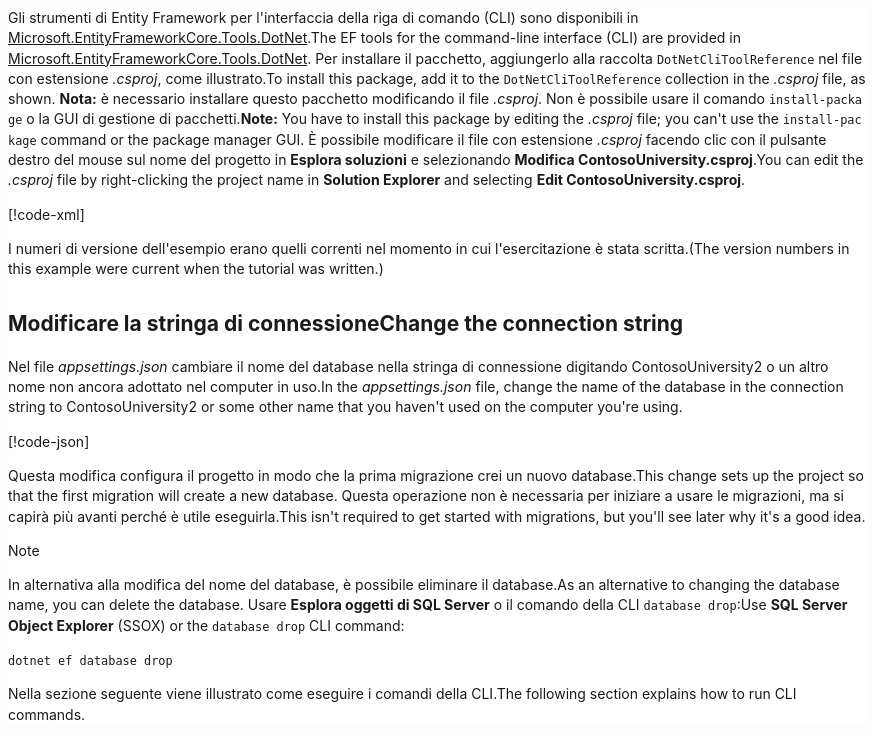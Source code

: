 <span data-ttu-id="09574-127">Gli strumenti di Entity Framework per l'interfaccia della riga di comando (CLI) sono disponibili in [Microsoft.EntityFrameworkCore.Tools.DotNet](https://www.nuget.org/packages/Microsoft.EntityFrameworkCore.Tools.DotNet).</span><span class="sxs-lookup"><span data-stu-id="09574-127">The EF tools for the command-line interface (CLI) are provided in [Microsoft.EntityFrameworkCore.Tools.DotNet](https://www.nuget.org/packages/Microsoft.EntityFrameworkCore.Tools.DotNet).</span></span> <span data-ttu-id="09574-128">Per installare il pacchetto, aggiungerlo alla raccolta `DotNetCliToolReference` nel file con estensione *.csproj*, come illustrato.</span><span class="sxs-lookup"><span data-stu-id="09574-128">To install this package, add it to the `DotNetCliToolReference` collection in the *.csproj* file, as shown.</span></span> <span data-ttu-id="09574-129">**Nota:** è necessario installare questo pacchetto modificando il file *.csproj*. Non è possibile usare il comando `install-package` o la GUI di gestione di pacchetti.</span><span class="sxs-lookup"><span data-stu-id="09574-129">**Note:** You have to install this package by editing the *.csproj* file; you can't use the `install-package` command or the package manager GUI.</span></span> <span data-ttu-id="09574-130">È possibile modificare il file con estensione *.csproj* facendo clic con il pulsante destro del mouse sul nome del progetto in **Esplora soluzioni** e selezionando **Modifica ContosoUniversity.csproj**.</span><span class="sxs-lookup"><span data-stu-id="09574-130">You can edit the *.csproj* file by right-clicking the project name in **Solution Explorer** and selecting **Edit ContosoUniversity.csproj**.</span></span>

[!code-xml[](intro/samples/cu/ContosoUniversity.csproj?range=12-15&highlight=2)]

<span data-ttu-id="09574-131">I numeri di versione dell'esempio erano quelli correnti nel momento in cui l'esercitazione è stata scritta.</span><span class="sxs-lookup"><span data-stu-id="09574-131">(The version numbers in this example were current when the tutorial was written.)</span></span>

## <a name="change-the-connection-string"></a><span data-ttu-id="09574-132">Modificare la stringa di connessione</span><span class="sxs-lookup"><span data-stu-id="09574-132">Change the connection string</span></span>

<span data-ttu-id="09574-133">Nel file *appsettings.json* cambiare il nome del database nella stringa di connessione digitando ContosoUniversity2 o un altro nome non ancora adottato nel computer in uso.</span><span class="sxs-lookup"><span data-stu-id="09574-133">In the *appsettings.json* file, change the name of the database in the connection string to ContosoUniversity2 or some other name that you haven't used on the computer you're using.</span></span>

[!code-json[](intro/samples/cu/appsettings2.json?range=1-4)]

<span data-ttu-id="09574-134">Questa modifica configura il progetto in modo che la prima migrazione crei un nuovo database.</span><span class="sxs-lookup"><span data-stu-id="09574-134">This change sets up the project so that the first migration will create a new database.</span></span> <span data-ttu-id="09574-135">Questa operazione non è necessaria per iniziare a usare le migrazioni, ma si capirà più avanti perché è utile eseguirla.</span><span class="sxs-lookup"><span data-stu-id="09574-135">This isn't required to get started with migrations, but you'll see later why it's a good idea.</span></span>

> [!NOTE]
> <span data-ttu-id="09574-136">In alternativa alla modifica del nome del database, è possibile eliminare il database.</span><span class="sxs-lookup"><span data-stu-id="09574-136">As an alternative to changing the database name, you can delete the database.</span></span> <span data-ttu-id="09574-137">Usare **Esplora oggetti di SQL Server** o il comando della CLI `database drop`:</span><span class="sxs-lookup"><span data-stu-id="09574-137">Use **SQL Server Object Explorer** (SSOX) or the `database drop` CLI command:</span></span>
> ```console
> dotnet ef database drop
> ```
> <span data-ttu-id="09574-138">Nella sezione seguente viene illustrato come eseguire i comandi della CLI.</span><span class="sxs-lookup"><span data-stu-id="09574-138">The following section explains how to run CLI commands.</span></span>
